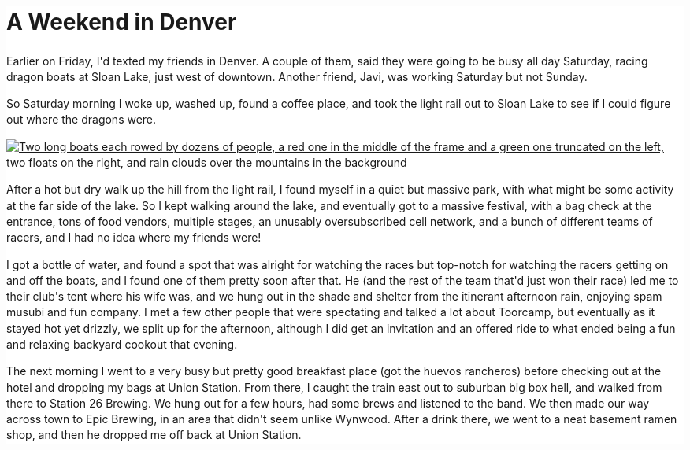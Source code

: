 # A Weekend in Denver

Earlier on Friday, I'd texted my friends in Denver.
A couple of them, said they were going to be busy
all day Saturday,
racing dragon boats at Sloan Lake, just west of downtown.
Another friend, Javi, was working Saturday but not Sunday.

So Saturday morning I woke up, washed up,
found a coffee place, and took the light rail out to
Sloan Lake to see if I could figure out where 
the dragons were.

<a href="https://www.flickr.com/photos/bonzoesc/52307536565/in/datetaken/" title="Dragon Boats and a Brewing Storm"><img src="https://live.staticflickr.com/65535/52307536565_3641b89dd3_h.jpg" width="1600" height="1067" alt="Two long boats each rowed by dozens of people, a red one in the middle of the frame and a green one truncated on the left, two floats on the right, and rain clouds over the mountains in the background"></a>

After a hot but dry walk up the hill from the light rail, 
I found myself in a quiet but massive park, 
with what might be some activity at the far side of the lake.
So I kept walking around the lake, and eventually got to 
a massive festival, with a bag check at the entrance,
tons of food vendors, multiple stages, 
an unusably oversubscribed cell network,
and a bunch of different teams of racers, 
and I had no idea where my friends were!

I got a bottle of water, 
and found a spot that was alright for watching the races 
but top-notch for watching the racers getting on and
off the boats, 
and I found one of them pretty soon after that.
He (and the rest of the team that'd just won their race)
led me to their club's tent where his wife was,
and we hung out in the shade and shelter from the 
itinerant afternoon rain, 
enjoying spam musubi and fun company.
I met a few other people that were spectating
and talked a lot about Toorcamp,
but eventually as it stayed hot yet drizzly,
we split up for the afternoon, 
although I did get an invitation and an offered ride
to what ended being a fun and relaxing backyard
cookout that evening.

The next morning I went to a very busy but pretty good
breakfast place (got the huevos rancheros)
before checking out at the hotel and
dropping my bags at Union Station.
From there, 
I caught the train east out to suburban big box hell,
and walked from there to Station 26 Brewing.
We hung out for a few hours, 
had some brews and listened to the band.
We then made our way across town to 
Epic Brewing, in an area that didn't seem unlike Wynwood.
After a drink there, 
we went to a neat basement ramen shop, 
and then he dropped me off back at Union Station.
